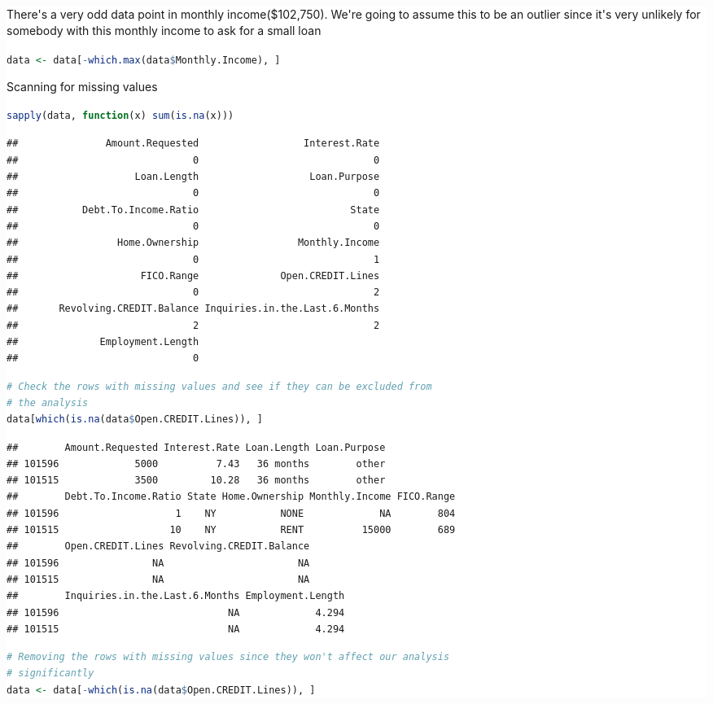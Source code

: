 
There's a very odd data point in monthly income($102,750). We're going to assume this to be an outlier since it's very unlikely for somebody with this monthly income to ask for a small loan

```r
data <- data[-which.max(data$Monthly.Income), ]
```


Scanning for missing values

```r
sapply(data, function(x) sum(is.na(x)))
```

```
##               Amount.Requested                  Interest.Rate 
##                              0                              0 
##                    Loan.Length                   Loan.Purpose 
##                              0                              0 
##           Debt.To.Income.Ratio                          State 
##                              0                              0 
##                 Home.Ownership                 Monthly.Income 
##                              0                              1 
##                     FICO.Range              Open.CREDIT.Lines 
##                              0                              2 
##       Revolving.CREDIT.Balance Inquiries.in.the.Last.6.Months 
##                              2                              2 
##              Employment.Length 
##                              0
```

```r
# Check the rows with missing values and see if they can be excluded from
# the analysis
data[which(is.na(data$Open.CREDIT.Lines)), ]
```

```
##        Amount.Requested Interest.Rate Loan.Length Loan.Purpose
## 101596             5000          7.43   36 months        other
## 101515             3500         10.28   36 months        other
##        Debt.To.Income.Ratio State Home.Ownership Monthly.Income FICO.Range
## 101596                    1    NY           NONE             NA        804
## 101515                   10    NY           RENT          15000        689
##        Open.CREDIT.Lines Revolving.CREDIT.Balance
## 101596                NA                       NA
## 101515                NA                       NA
##        Inquiries.in.the.Last.6.Months Employment.Length
## 101596                             NA             4.294
## 101515                             NA             4.294
```

```r
# Removing the rows with missing values since they won't affect our analysis
# significantly
data <- data[-which(is.na(data$Open.CREDIT.Lines)), ]
```
